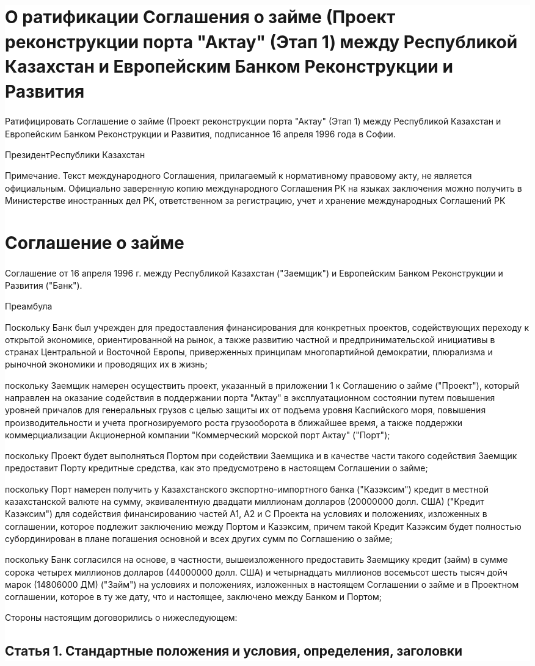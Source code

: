 # О ратификации Соглашения о займе (Проект реконструкции порта "Актау" (Этап 1) между Республикой Казахстан и Европейским Банком Реконструкции и Развития

Ратифицировать Соглашение о займе (Проект реконструкции порта "Актау" (Этап 1) между Республикой Казахстан и Европейским Банком Реконструкции и Развития, подписанное 16 апреля 1996 года в Софии.

ПрезидентРеспублики Казахстан

Примечание. Текст международного Соглашения, прилагаемый к нормативному правовому акту, не является официальным. Официально заверенную копию международного Соглашения РК на языках заключения можно получить в Министерстве иностранных дел РК, ответственном за регистрацию, учет и хранение международных Соглашений РК

# Соглашение о займе

Соглашение от 16 апреля 1996 г. между Республикой Казахстан ("Заемщик") и Европейским Банком Реконструкции и Развития ("Банк").

Преамбула

Поскольку Банк был учрежден для предоставления финансирования для конкретных проектов, содействующих переходу к открытой экономике, ориентированной на рынок, а также развитию частной и предпринимательской инициативы в странах Центральной и Восточной Европы, приверженных принципам многопартийной демократии, плюрализма и рыночной экономики и проводящих их в жизнь;

поскольку Заемщик намерен осуществить проект, указанный в приложении 1 к Соглашению о займе ("Проект"), который направлен на оказание содействия в поддержании порта "Актау" в эксплуатационном состоянии путем повышения уровней причалов для генеральных грузов с целью защиты их от подъема уровня Каспийского моря, повышения производительности и учета прогнозируемого роста грузооборота в ближайшее время, а также поддержки коммерциализации Акционерной компании "Коммерческий морской порт Актау" ("Порт");

поскольку Проект будет выполняться Портом при содействии Заемщика и в качестве части такого содействия Заемщик предоставит Порту кредитные средства, как это предусмотрено в настоящем Соглашении о займе;

поскольку Порт намерен получить у Казахстанского экспортно-импортного банка ("Казэксим") кредит в местной казахстанской валюте на сумму, эквивалентную двадцати миллионам долларов (20000000 долл. США) ("Кредит Казэксим") для содействия финансированию частей А1, А2 и С Проекта на условиях и положениях, изложенных в соглашении, которое подлежит заключению между Портом и Казэксим, причем такой Кредит Казэксим будет полностью субординирован в плане погашения основной и всех других сумм по Соглашению о займе;

поскольку Банк согласился на основе, в частности, вышеизложенного предоставить Заемщику кредит (займ) в сумме сорока четырех миллионов долларов (44000000 долл. США) и четырнадцать миллионов восемьсот шесть тысяч дойч марок (14806000 ДМ) ("Займ") на условиях и положениях, изложенных в настоящем Соглашении о займе и в Проектном соглашении, которое в ту же дату, что и настоящее, заключено между Банком и Портом;

Стороны настоящим договорились о нижеследующем:

## Статья 1. Стандартные положения и условия, определения, заголовки
